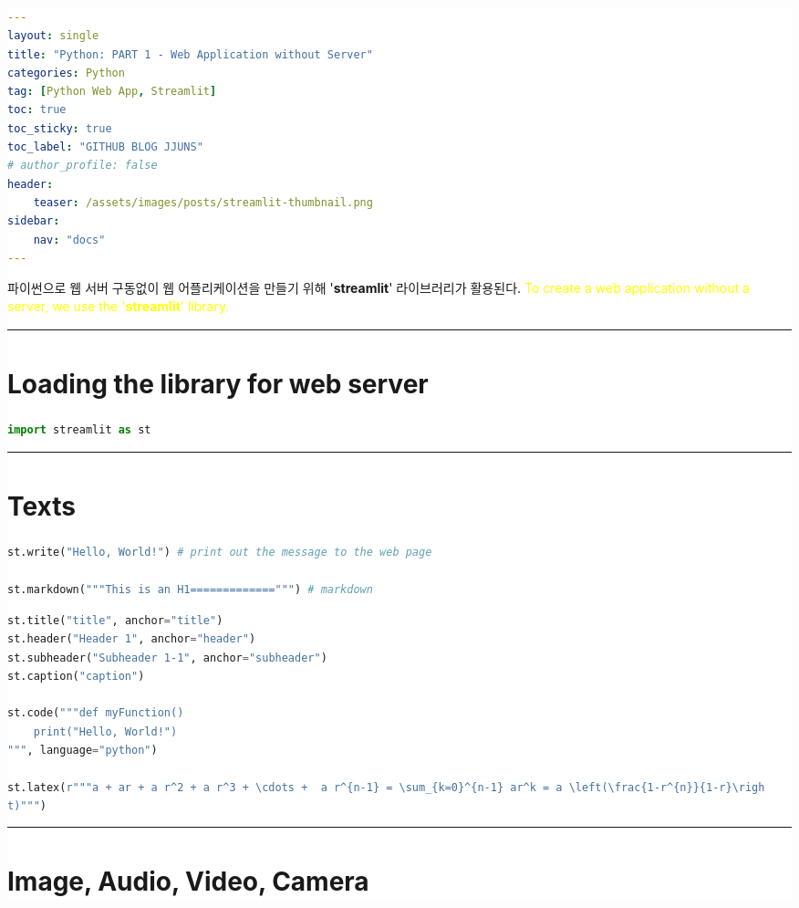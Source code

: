 ```yaml
---
layout: single
title: "Python: PART 1 - Web Application without Server"
categories: Python
tag: [Python Web App, Streamlit]
toc: true
toc_sticky: true
toc_label: "GITHUB BLOG JJUNS"
# author_profile: false
header:
    teaser: /assets/images/posts/streamlit-thumbnail.png
sidebar:
    nav: "docs"
---
```


파이썬으로 웹 서버 구동없이 웹 어플리케이션을 만들기 위해 '**streamlit**' 라이브러리가 활용된다. <span style="color: yellow"> To create a web application without a server, we use the '**streamlit**' library. </span>

****
# Loading the library for web server

```python
import streamlit as st
```

****
# Texts

```python
st.write("Hello, World!") # print out the message to the web page

st.markdown("""This is an H1=============""") # markdown
```

```python
st.title("title", anchor="title")
st.header("Header 1", anchor="header")
st.subheader("Subheader 1-1", anchor="subheader")
st.caption("caption")

st.code("""def myFunction()
    print("Hello, World!")
""", language="python")

st.latex(r"""a + ar + a r^2 + a r^3 + \cdots +  a r^{n-1} = \sum_{k=0}^{n-1} ar^k = a \left(\frac{1-r^{n}}{1-r}\right)""")
```

****
# Image, Audio, Video, Camera
